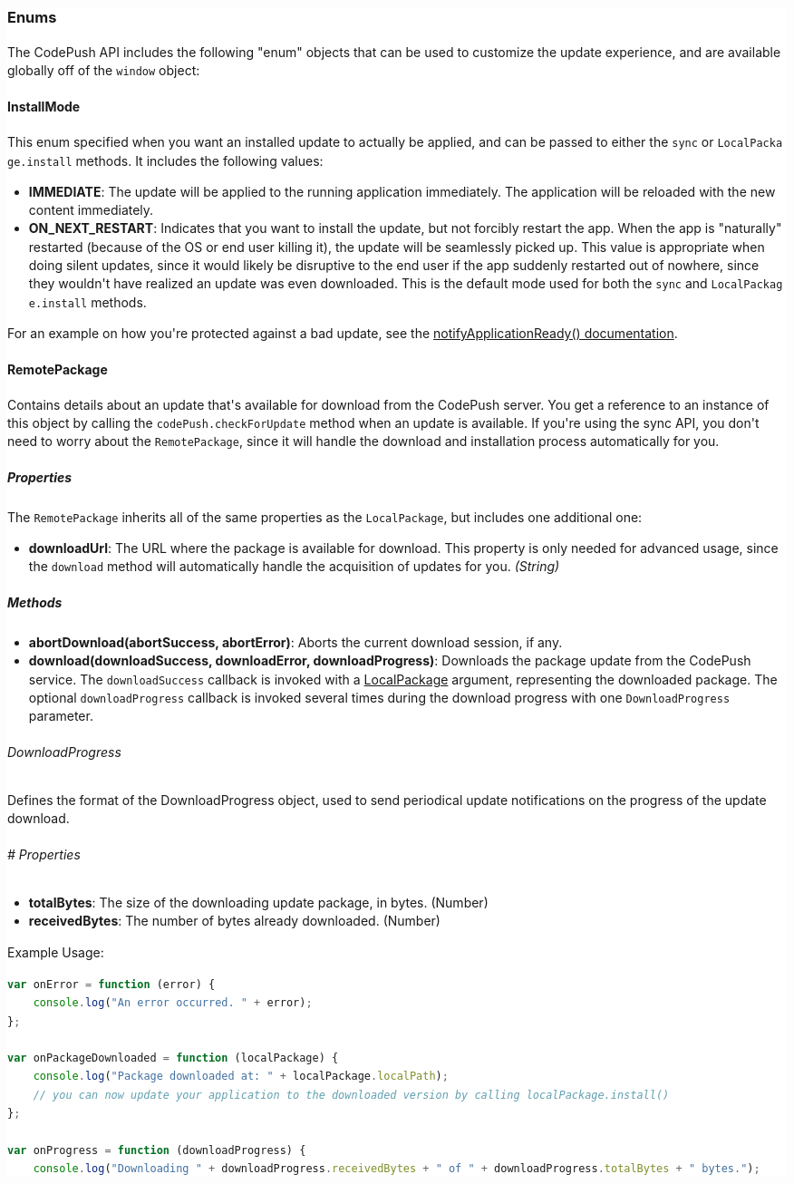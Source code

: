 ```javascript
```

### Enums
The CodePush API includes the following "enum" objects that can be used to customize the update experience, and are available globally off of the `window` object:

#### InstallMode
This enum specified when you want an installed update to actually be applied, and can be passed to either the `sync` or `LocalPackage.install` methods. It includes the following values:
* **IMMEDIATE**: The update will be applied to the running application immediately. The application will be reloaded with the new content immediately.
* **ON_NEXT_RESTART**: Indicates that you want to install the update, but not forcibly restart the app. When the app is "naturally" restarted (because of the OS or end user killing it), the update will be seamlessly picked up. This value is appropriate when doing silent updates, since it would likely be disruptive to the end user if the app suddenly restarted out of nowhere, since they wouldn't have realized an update was even downloaded. This is the default mode used for both the `sync` and `LocalPackage.install` methods.

For an example on how you're protected against a bad update, see the [notifyApplicationReady() documentation](#codepushnotifyapplicationready).

#### RemotePackage
Contains details about an update that's available for download from the CodePush server. You get a reference to an instance of this object by calling the `codePush.checkForUpdate` method when an update is available. If you're using the sync API, you don't need to worry about the `RemotePackage`, since it will handle the download and installation process automatically for you.

##### Properties
The `RemotePackage` inherits all of the same properties as the `LocalPackage`, but includes one additional one:
* **downloadUrl**: The URL where the package is available for download. This property is only needed for advanced usage, since the `download` method will automatically handle the acquisition of updates for you. *(String)*

##### Methods
* **abortDownload(abortSuccess, abortError)**: Aborts the current download session, if any.
* **download(downloadSuccess, downloadError, downloadProgress)**: Downloads the package update from the CodePush service. The ```downloadSuccess``` callback is invoked with a [LocalPackage](#localpackage) argument, representing the downloaded package.
  The optional `downloadProgress` callback is invoked several times during the download progress with one `DownloadProgress` parameter.

###### DownloadProgress
Defines the format of the DownloadProgress object, used to send periodical update notifications on the progress of the update download.

###### # Properties
* **totalBytes**: The size of the downloading update package, in bytes. (Number)
* **receivedBytes**: The number of bytes already downloaded. (Number)

Example Usage:
```javascript
var onError = function (error) {
    console.log("An error occurred. " + error);
};

var onPackageDownloaded = function (localPackage) {
    console.log("Package downloaded at: " + localPackage.localPath);
    // you can now update your application to the downloaded version by calling localPackage.install()
};

var onProgress = function (downloadProgress) {
    console.log("Downloading " + downloadProgress.receivedBytes + " of " + downloadProgress.totalBytes + " bytes.");
```
